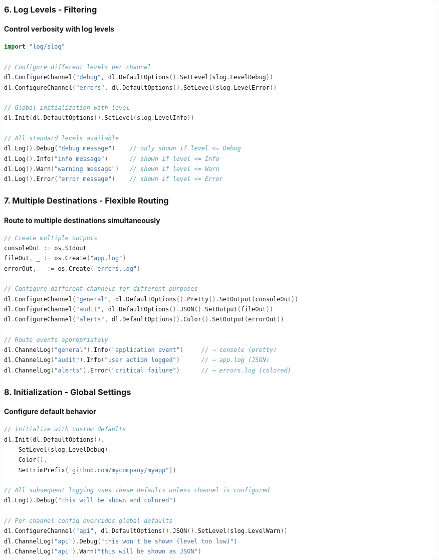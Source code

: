 ### 6. Log Levels - Filtering

**Control verbosity with log levels**

```go
import "log/slog"

// Configure different levels per channel
dl.ConfigureChannel("debug", dl.DefaultOptions().SetLevel(slog.LevelDebug))
dl.ConfigureChannel("errors", dl.DefaultOptions().SetLevel(slog.LevelError))

// Global initialization with level
dl.Init(dl.DefaultOptions().SetLevel(slog.LevelInfo))

// All standard levels available
dl.Log().Debug("debug message")    // only shown if level <= Debug
dl.Log().Info("info message")      // shown if level <= Info
dl.Log().Warn("warning message")   // shown if level <= Warn
dl.Log().Error("error message")    // shown if level <= Error
```

### 7. Multiple Destinations - Flexible Routing

**Route to multiple destinations simultaneously**

```go
// Create multiple outputs
consoleOut := os.Stdout
fileOut, _ := os.Create("app.log")
errorOut, _ := os.Create("errors.log")

// Configure different channels for different purposes
dl.ConfigureChannel("general", dl.DefaultOptions().Pretty().SetOutput(consoleOut))
dl.ConfigureChannel("audit", dl.DefaultOptions().JSON().SetOutput(fileOut))
dl.ConfigureChannel("alerts", dl.DefaultOptions().Color().SetOutput(errorOut))

// Route events appropriately
dl.ChannelLog("general").Info("application event")     // → console (pretty)
dl.ChannelLog("audit").Info("user action logged")      // → app.log (JSON)
dl.ChannelLog("alerts").Error("critical failure")      // → errors.log (colored)
```

### 8. Initialization - Global Settings

**Configure default behavior**

```go
// Initialize with custom defaults
dl.Init(dl.DefaultOptions().
    SetLevel(slog.LevelDebug).
    Color().
    SetTrimPrefix("github.com/mycompany/myapp"))

// All subsequent logging uses these defaults unless channel is configured
dl.Log().Debug("this will be shown and colored")

// Per-channel config overrides global defaults
dl.ConfigureChannel("api", dl.DefaultOptions().JSON().SetLevel(slog.LevelWarn))
dl.ChannelLog("api").Debug("this won't be shown (level too low)")
dl.ChannelLog("api").Warn("this will be shown as JSON")
```
